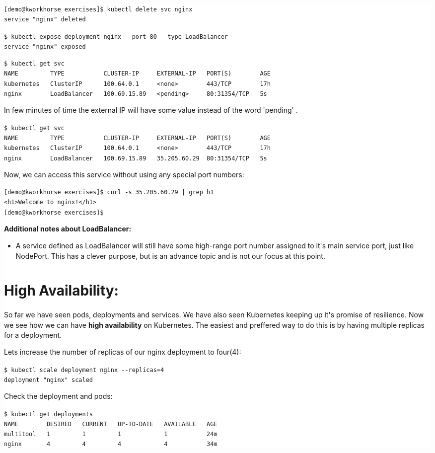 ```
[demo@kworkhorse exercises]$ kubectl delete svc nginx
service "nginx" deleted
```

```
$ kubectl expose deployment nginx --port 80 --type LoadBalancer
service "nginx" exposed
```

```
$ kubectl get svc
NAME         TYPE           CLUSTER-IP     EXTERNAL-IP   PORT(S)        AGE
kubernetes   ClusterIP      100.64.0.1     <none>        443/TCP        17h
nginx        LoadBalancer   100.69.15.89   <pending>     80:31354/TCP   5s
```

In few minutes of time the external IP will have some value instead of the word 'pending' . 
```
$ kubectl get svc
NAME         TYPE           CLUSTER-IP     EXTERNAL-IP   PORT(S)        AGE
kubernetes   ClusterIP      100.64.0.1     <none>        443/TCP        17h
nginx        LoadBalancer   100.69.15.89   35.205.60.29  80:31354/TCP   5s

```

Now, we can access this service without using any special port numbers:
```
[demo@kworkhorse exercises]$ curl -s 35.205.60.29 | grep h1
<h1>Welcome to nginx!</h1>
[demo@kworkhorse exercises]$
```

**Additional notes about LoadBalancer:**
* A service defined as LoadBalancer will still have some high-range port number assigned to it's main service port, just like NodePort. This has a clever purpose, but is an advance topic and is not our focus at this point.


# High Availability:

So far we have seen pods, deployments and services. We have also seen Kubernetes keeping up it's promise of resilience. Now we see how we can have **high availability** on Kubernetes. The easiest and preffered way to do this is by having multiple replicas for a deployment.


Lets increase the number of replicas of our nginx deployment to four(4):
```
$ kubectl scale deployment nginx --replicas=4
deployment "nginx" scaled
```

Check the deployment and pods:
```
$ kubectl get deployments
NAME        DESIRED   CURRENT   UP-TO-DATE   AVAILABLE   AGE
multitool   1         1         1            1           24m
nginx       4         4         4            4           34m
```
